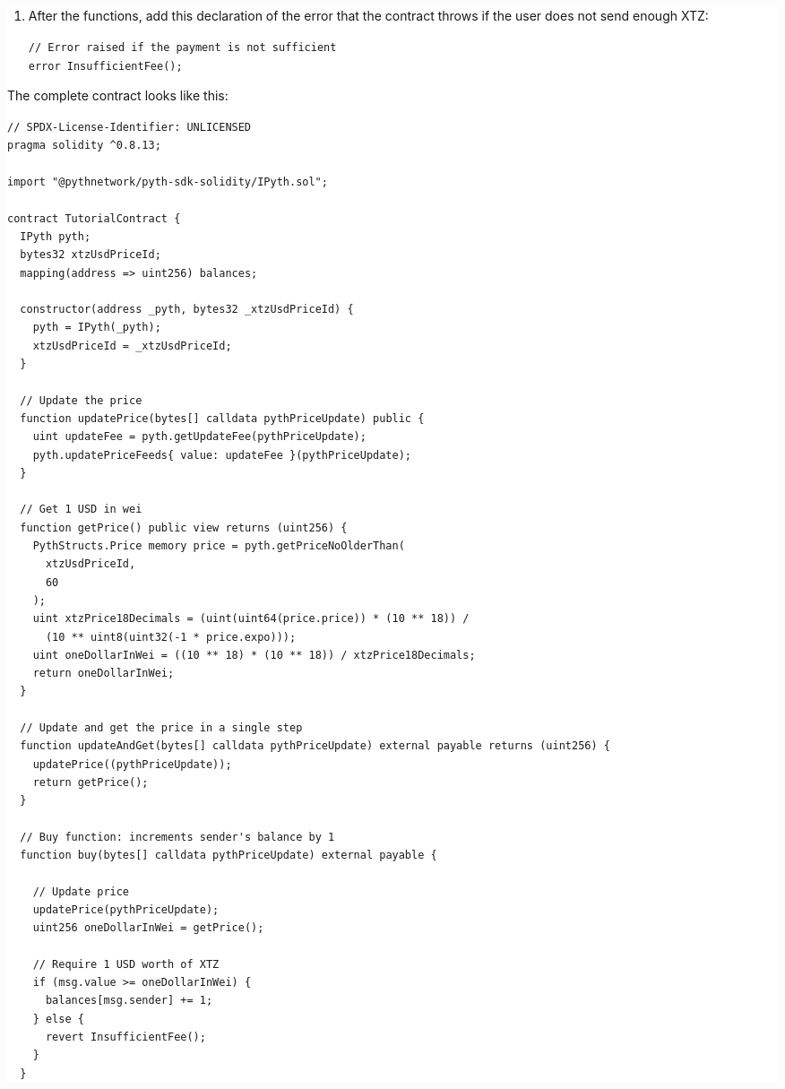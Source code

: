 1. After the functions, add this declaration of the error that the contract throws if the user does not send enough XTZ:

   ```solidity
   // Error raised if the payment is not sufficient
   error InsufficientFee();
   ```

The complete contract looks like this:

```solidity
// SPDX-License-Identifier: UNLICENSED
pragma solidity ^0.8.13;

import "@pythnetwork/pyth-sdk-solidity/IPyth.sol";

contract TutorialContract {
  IPyth pyth;
  bytes32 xtzUsdPriceId;
  mapping(address => uint256) balances;

  constructor(address _pyth, bytes32 _xtzUsdPriceId) {
    pyth = IPyth(_pyth);
    xtzUsdPriceId = _xtzUsdPriceId;
  }

  // Update the price
  function updatePrice(bytes[] calldata pythPriceUpdate) public {
    uint updateFee = pyth.getUpdateFee(pythPriceUpdate);
    pyth.updatePriceFeeds{ value: updateFee }(pythPriceUpdate);
  }

  // Get 1 USD in wei
  function getPrice() public view returns (uint256) {
    PythStructs.Price memory price = pyth.getPriceNoOlderThan(
      xtzUsdPriceId,
      60
    );
    uint xtzPrice18Decimals = (uint(uint64(price.price)) * (10 ** 18)) /
      (10 ** uint8(uint32(-1 * price.expo)));
    uint oneDollarInWei = ((10 ** 18) * (10 ** 18)) / xtzPrice18Decimals;
    return oneDollarInWei;
  }

  // Update and get the price in a single step
  function updateAndGet(bytes[] calldata pythPriceUpdate) external payable returns (uint256) {
    updatePrice((pythPriceUpdate));
    return getPrice();
  }

  // Buy function: increments sender's balance by 1
  function buy(bytes[] calldata pythPriceUpdate) external payable {

    // Update price
    updatePrice(pythPriceUpdate);
    uint256 oneDollarInWei = getPrice();

    // Require 1 USD worth of XTZ
    if (msg.value >= oneDollarInWei) {
      balances[msg.sender] += 1;
    } else {
      revert InsufficientFee();
    }
  }

```